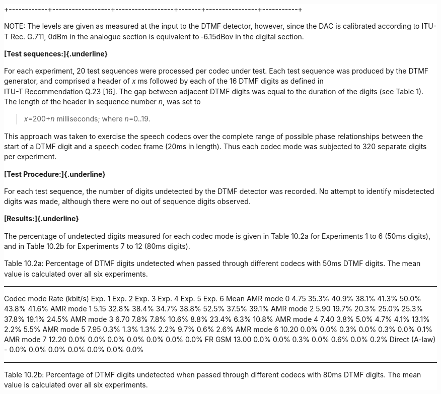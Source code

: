 +------------+------------------+------------------+-------+----------------+-----------+

NOTE: The levels are given as measured at the input to the DTMF
detector, however, since the DAC is calibrated according to ITU-T Rec.
G.711, 0dBm in the analogue section is equivalent to ‑6.15dBov in the
digital section.

**[Test sequences:]{.underline}**

For each experiment, 20 test sequences were processed per codec under
test. Each test sequence was produced by the DTMF generator, and
comprised a header of *x* ms followed by each of the 16 DTMF digits as
defined in\
ITU-T Recommendation Q.23 \[16\]. The gap between adjacent DTMF digits
was equal to the duration of the digits (see Table 1). The length of the
header in sequence number *n*, was set to

> *x*=200+*n* milliseconds; where *n*=0..19.

This approach was taken to exercise the speech codecs over the complete
range of possible phase relationships between the start of a DTMF digit
and a speech codec frame (20ms in length). Thus each codec mode was
subjected to 320 separate digits per experiment.

**[Test Procedure:]{.underline}**

For each test sequence, the number of digits undetected by the DTMF
detector was recorded. No attempt to identify misdetected digits was
made, although there were no out of sequence digits observed.

**[Results:]{.underline}**

The percentage of undetected digits measured for each codec mode is
given in Table 10.2a for Experiments 1 to 6 (50ms digits), and in Table
10.2b for Experiments 7 to 12 (80ms digits).

Table 10.2a: Percentage of DTMF digits undetected when passed through
different codecs with 50ms DTMF digits. The mean value is calculated
over all six experiments.

  ---------------- --------------- -------- -------- -------- -------- -------- -------- -------
  Codec mode       Rate (kbit/s)   Exp. 1   Exp. 2   Exp. 3   Exp. 4   Exp. 5   Exp. 6   Mean
  AMR mode 0       4.75            35.3%    40.9%    38.1%    41.3%    50.0%    43.8%    41.6%
  AMR mode 1       5.15            32.8%    38.4%    34.7%    38.8%    52.5%    37.5%    39.1%
  AMR mode 2       5.90            19.7%    20.3%    25.0%    25.3%    37.8%    19.1%    24.5%
  AMR mode 3       6.70            7.8%     7.8%     10.6%    8.8%     23.4%    6.3%     10.8%
  AMR mode 4       7.40            3.8%     5.0%     4.7%     4.1%     13.1%    2.2%     5.5%
  AMR mode 5       7.95            0.3%     1.3%     1.3%     2.2%     9.7%     0.6%     2.6%
  AMR mode 6       10.20           0.0%     0.0%     0.3%     0.0%     0.3%     0.0%     0.1%
  AMR mode 7       12.20           0.0%     0.0%     0.0%     0.0%     0.0%     0.0%     0.0%
  FR GSM           13.00           0.0%     0.0%     0.3%     0.0%     0.6%     0.0%     0.2%
  Direct (A-law)   \-              0.0%     0.0%     0.0%     0.0%     0.0%     0.0%     0.0%
  ---------------- --------------- -------- -------- -------- -------- -------- -------- -------

Table 10.2b: Percentage of DTMF digits undetected when passed through
different codecs with 80ms DTMF digits. The mean value is calculated
over all six experiments.
